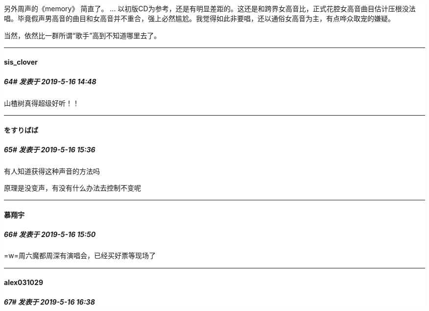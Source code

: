 
另外周声的《memory》 简直了。 ...</blockquote>
以初版CD为参考，还是有明显差距的。这还是和跨界女高音比，正式花腔女高音曲目估计压根没法唱。毕竟假声男高音的曲目和女高音并不重合，强上必然尴尬。我觉得如此非要唱，还以通俗女高音为主，有点哗众取宠的嫌疑。

当然，依然比一群所谓“歌手”高到不知道哪里去了。







-----

####  sis_clover  
##### 64#       发表于 2019-5-16 14:48




山楂树真得超级好听！！







-----

####  をすりばば  
##### 65#       发表于 2019-5-16 15:36




有人知道获得这种声音的方法吗

原理是没变声，有没有什么办法去控制不变呢







-----

####  慕翔宇  
##### 66#       发表于 2019-5-16 15:50




=w=周六魔都周深有演唱会，已经买好票等现场了







-----

####  alex031029  
##### 67#       发表于 2019-5-16 16:38


